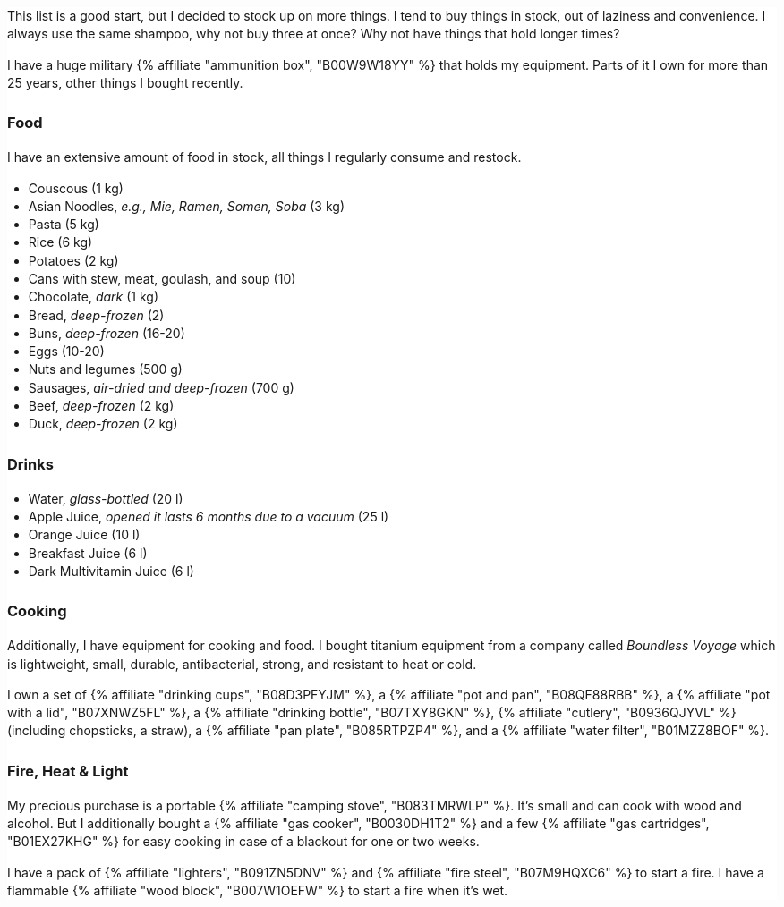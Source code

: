 This list is a good start, but I decided to stock up on more things. I tend to buy things in stock, out of laziness and convenience. I always use the same shampoo, why not buy three at once? Why not have things that hold longer times?

I have a huge military {% affiliate "ammunition box", "B00W9W18YY" %} that holds my equipment. Parts of it I own for more than 25 years, other things I bought recently.

### Food

I have an extensive amount of food in stock, all things I regularly consume and restock.

- Couscous (1 kg)
- Asian Noodles, _e.g., Mie, Ramen, Somen, Soba_ (3 kg)
- Pasta (5 kg)
- Rice (6 kg)
- Potatoes (2 kg)
- Cans with stew, meat, goulash, and soup (10)
- Chocolate, _dark_ (1 kg)
- Bread, _deep-frozen_ (2)
- Buns, _deep-frozen_ (16-20)
- Eggs (10-20)
- Nuts and legumes (500 g)
- Sausages, _air-dried and deep-frozen_ (700 g)
- Beef, _deep-frozen_ (2 kg)
- Duck, _deep-frozen_ (2 kg)

### Drinks

- Water, _glass-bottled_ (20 l)
- Apple Juice, _opened it lasts 6 months due to a vacuum_ (25 l)
- Orange Juice (10 l)
- Breakfast Juice (6 l)
- Dark Multivitamin Juice (6 l)

### Cooking

Additionally, I have equipment for cooking and food. I bought titanium equipment from a company called _Boundless Voyage_ which is lightweight, small, durable, antibacterial, strong, and resistant to heat or cold.

I own a set of {% affiliate "drinking cups", "B08D3PFYJM" %}, a {% affiliate "pot and pan", "B08QF88RBB" %}, a {% affiliate "pot with a lid", "B07XNWZ5FL" %}, a {% affiliate "drinking bottle", "B07TXY8GKN" %}, {% affiliate "cutlery", "B0936QJYVL" %} (including chopsticks, a straw), a {% affiliate "pan plate", "B085RTPZP4" %}, and a {% affiliate "water filter", "B01MZZ8BOF" %}.

### Fire, Heat & Light

My precious purchase is a portable {% affiliate "camping stove", "B083TMRWLP" %}. It’s small and can cook with wood and alcohol. But I additionally bought a {% affiliate "gas cooker", "B0030DH1T2" %} and a few {% affiliate "gas cartridges", "B01EX27KHG" %} for easy cooking in case of a blackout for one or two weeks.

I have a pack of {% affiliate "lighters", "B091ZN5DNV" %} and {% affiliate "fire steel", "B07M9HQXC6" %} to start a fire. I have a flammable {% affiliate "wood block", "B007W1OEFW" %} to start a fire when it’s wet.
